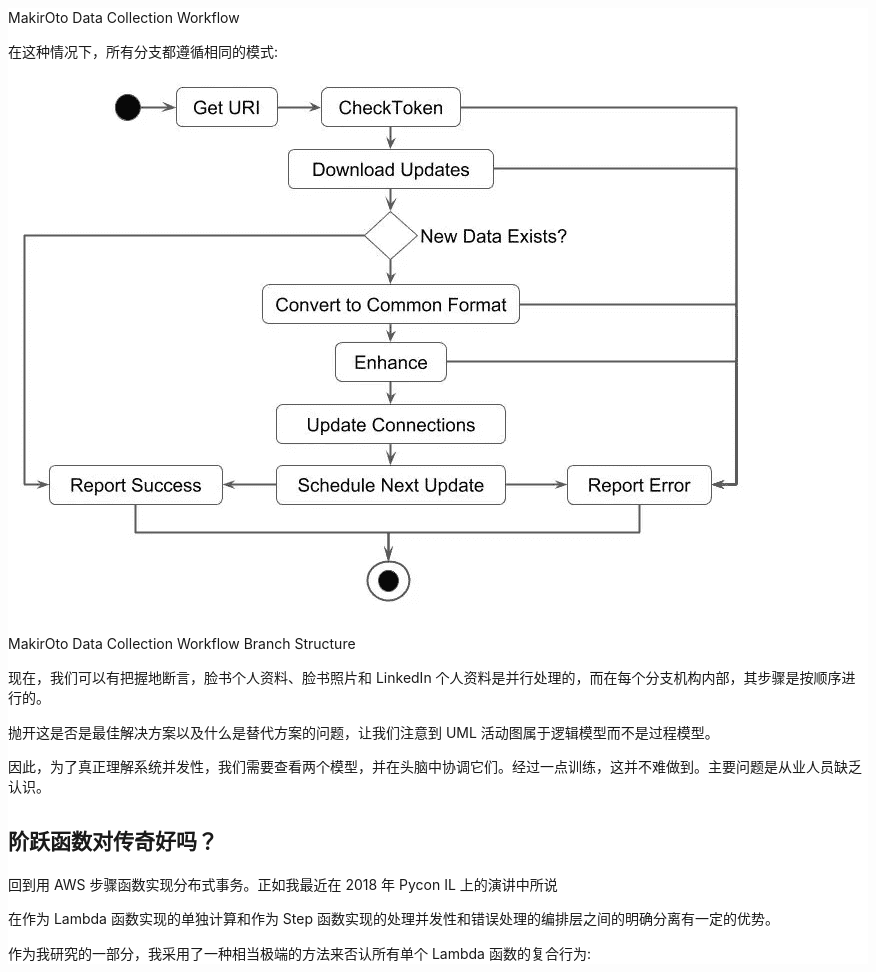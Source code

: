 MakirOto Data Collection Workflow

在这种情况下，所有分支都遵循相同的模式:

![](img/f31d8a896fdf210a5aa01a2ad27eaf3d.png)

MakirOto Data Collection Workflow Branch Structure

现在，我们可以有把握地断言，脸书个人资料、脸书照片和 LinkedIn 个人资料是并行处理的，而在每个分支机构内部，其步骤是按顺序进行的。

抛开这是否是最佳解决方案以及什么是替代方案的问题，让我们注意到 UML 活动图属于逻辑模型而不是过程模型。

因此，为了真正理解系统并发性，我们需要查看两个模型，并在头脑中协调它们。经过一点训练，这并不难做到。主要问题是从业人员缺乏认识。

## 阶跃函数对传奇好吗？

回到用 AWS 步骤函数实现分布式事务。正如我最近在 2018 年 Pycon IL 上的演讲中所说

在作为 Lambda 函数实现的单独计算和作为 Step 函数实现的处理并发性和错误处理的编排层之间的明确分离有一定的优势。

作为我研究的一部分，我采用了一种相当极端的方法来否认所有单个 Lambda 函数的复合行为:
